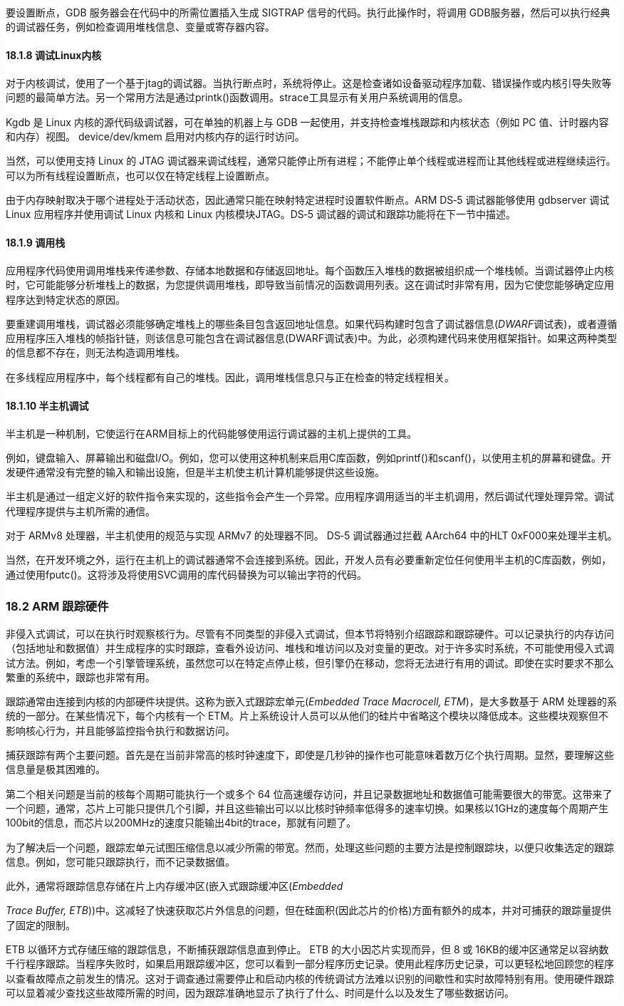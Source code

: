 要设置断点，GDB 服务器会在代码中的所需位置插入生成 SIGTRAP 信号的代码。执行此操作时，将调用 GDB服务器，然后可以执行经典的调试器任务，例如检查调用堆栈信息、变量或寄存器内容。

#### 18.1.8 调试Linux内核

对于内核调试，使用了一个基于jtag的调试器。当执行断点时，系统将停止。这是检查诸如设备驱动程序加载、错误操作或内核引导失败等问题的最简单方法。另一个常用方法是通过printk()函数调用。strace工具显示有关用户系统调用的信息。

Kgdb 是 Linux 内核的源代码级调试器，可在单独的机器上与 GDB 一起使用，并支持检查堆栈跟踪和内核状态（例如 PC 值、计时器内容和内存）视图。 device/dev/kmem 启用对内核内存的运行时访问。

当然，可以使用支持 Linux 的 JTAG 调试器来调试线程，通常只能停止所有进程；不能停止单个线程或进程而让其他线程或进程继续运行。可以为所有线程设置断点，也可以仅在特定线程上设置断点。

由于内存映射取决于哪个进程处于活动状态，因此通常只能在映射特定进程时设置软件断点。ARM DS‑5 调试器能够使用 gdbserver 调试 Linux 应用程序并使用调试 Linux 内核和 Linux 内核模块JTAG。DS‑5 调试器的调试和跟踪功能将在下一节中描述。

#### 18.1.9 调用栈

应用程序代码使用调用堆栈来传递参数、存储本地数据和存储返回地址。每个函数压入堆栈的数据被组织成一个堆栈帧。当调试器停止内核时，它可能能够分析堆栈上的数据，为您提供调用堆栈，即导致当前情况的函数调用列表。这在调试时非常有用，因为它使您能够确定应用程序达到特定状态的原因。

要重建调用堆栈，调试器必须能够确定堆栈上的哪些条目包含返回地址信息。如果代码构建时包含了调试器信息(*DWARF*调试表)，或者遵循应用程序压入堆栈的帧指针链，则该信息可能包含在调试器信息(DWARF调试表)中。为此，必须构建代码来使用框架指针。如果这两种类型的信息都不存在，则无法构造调用堆栈。

在多线程应用程序中，每个线程都有自己的堆栈。因此，调用堆栈信息只与正在检查的特定线程相关。

#### 18.1.10 半主机调试 

半主机是一种机制，它使运行在ARM目标上的代码能够使用运行调试器的主机上提供的工具。

例如，键盘输入、屏幕输出和磁盘I/O。例如，您可以使用这种机制来启用C库函数，例如printf()和scanf()，以使用主机的屏幕和键盘。开发硬件通常没有完整的输入和输出设施，但是半主机使主机计算机能够提供这些设施。

半主机是通过一组定义好的软件指令来实现的，这些指令会产生一个异常。应用程序调用适当的半主机调用，然后调试代理处理异常。调试代理程序提供与主机所需的通信。

对于 ARMv8 处理器，半主机使用的规范与实现 ARMv7 的处理器不同。 DS‑5 调试器通过拦截 AArch64 中的HLT 0xF000来处理半主机。

当然，在开发环境之外，运行在主机上的调试器通常不会连接到系统。因此，开发人员有必要重新定位任何使用半主机的C库函数，例如，通过使用fputc()。这将涉及将使用SVC调用的库代码替换为可以输出字符的代码。

### 18.2 ARM 跟踪硬件

非侵入式调试，可以在执行时观察核行为。尽管有不同类型的非侵入式调试，但本节将特别介绍跟踪和跟踪硬件。可以记录执行的内存访问（包括地址和数据值）并生成程序的实时跟踪，查看外设访问、堆栈和堆访问以及对变量的更改。对于许多实时系统，不可能使用侵入式调试方法。例如，考虑一个引擎管理系统，虽然您可以在特定点停止核，但引擎仍在移动，您将无法进行有用的调试。即使在实时要求不那么繁重的系统中，跟踪也非常有用。

跟踪通常由连接到内核的内部硬件块提供。这称为嵌入式跟踪宏单元(*Embedded Trace Macrocell, ETM*)，是大多数基于 ARM 处理器的系统的一部分。在某些情况下，每个内核有一个 ETM。片上系统设计人员可以从他们的硅片中省略这个模块以降低成本。这些模块观察但不影响核心行为，并且能够监控指令执行和数据访问。

捕获跟踪有两个主要问题。首先是在当前非常高的核时钟速度下，即使是几秒钟的操作也可能意味着数万亿个执行周期。显然，要理解这些信息量是极其困难的。

第二个相关问题是当前的核每个周期可能执行一个或多个 64 位高速缓存访问，并且记录数据地址和数据值可能需要很大的带宽。这带来了一个问题，通常，芯片上可能只提供几个引脚，并且这些输出可以以比核时钟频率低得多的速率切换。如果核以1GHz的速度每个周期产生100bit的信息，而芯片以200MHz的速度只能输出4bit的trace，那就有问题了。

为了解决后一个问题，跟踪宏单元试图压缩信息以减少所需的带宽。然而，处理这些问题的主要方法是控制跟踪块，以便只收集选定的跟踪信息。例如，您可能只跟踪执行，而不记录数据值。

此外，通常将跟踪信息存储在片上内存缓冲区(嵌入式跟踪缓冲区(*Embedded* 

*Trace Buffer, ETB*))中。这减轻了快速获取芯片外信息的问题，但在硅面积(因此芯片的价格)方面有额外的成本，并对可捕获的跟踪量提供了固定的限制。

ETB 以循环方式存储压缩的跟踪信息，不断捕获跟踪信息直到停止。 ETB 的大小因芯片实现而异，但 8 或 16KB的缓冲区通常足以容纳数千行程序跟踪。当程序失败时，如果启用跟踪缓冲区，您可以看到一部分程序历史记录。使用此程序历史记录，可以更轻松地回顾您的程序以查看故障点之前发生的情况。这对于调查通过需要停止和启动内核的传统调试方法难以识别的间歇性和实时故障特别有用。使用硬件跟踪可以显着减少查找这些故障所需的时间，因为跟踪准确地显示了执行了什么、时间是什么以及发生了哪些数据访问。
